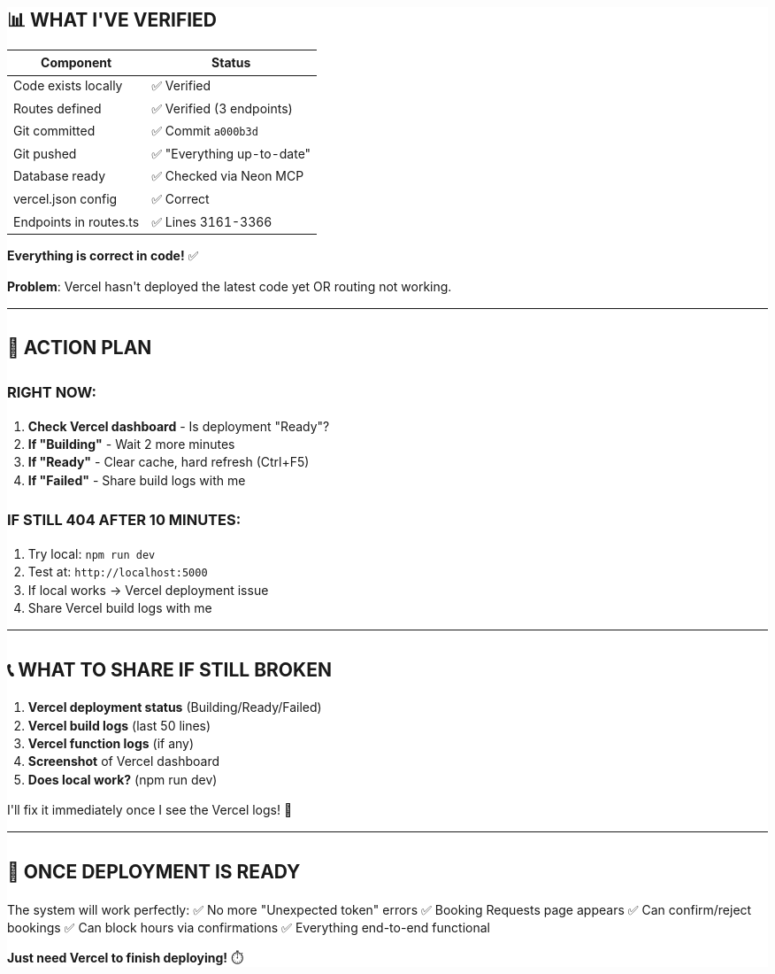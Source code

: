 
## 📊 WHAT I'VE VERIFIED

| Component | Status |
|-----------|--------|
| Code exists locally | ✅ Verified |
| Routes defined | ✅ Verified (3 endpoints) |
| Git committed | ✅ Commit `a000b3d` |
| Git pushed | ✅ "Everything up-to-date" |
| Database ready | ✅ Checked via Neon MCP |
| vercel.json config | ✅ Correct |
| Endpoints in routes.ts | ✅ Lines 3161-3366 |

**Everything is correct in code!** ✅

**Problem**: Vercel hasn't deployed the latest code yet OR routing not working.

---

## 🎯 ACTION PLAN

### RIGHT NOW:
1. **Check Vercel dashboard** - Is deployment "Ready"?
2. **If "Building"** - Wait 2 more minutes
3. **If "Ready"** - Clear cache, hard refresh (Ctrl+F5)
4. **If "Failed"** - Share build logs with me

### IF STILL 404 AFTER 10 MINUTES:
1. Try local: `npm run dev`
2. Test at: `http://localhost:5000`
3. If local works → Vercel deployment issue
4. Share Vercel build logs with me

---

## 📞 WHAT TO SHARE IF STILL BROKEN

1. **Vercel deployment status** (Building/Ready/Failed)
2. **Vercel build logs** (last 50 lines)
3. **Vercel function logs** (if any)
4. **Screenshot** of Vercel dashboard
5. **Does local work?** (npm run dev)

I'll fix it immediately once I see the Vercel logs! 🚀

---

## 🎉 ONCE DEPLOYMENT IS READY

The system will work perfectly:
✅ No more "Unexpected token" errors
✅ Booking Requests page appears
✅ Can confirm/reject bookings
✅ Can block hours via confirmations
✅ Everything end-to-end functional

**Just need Vercel to finish deploying!** ⏱️

